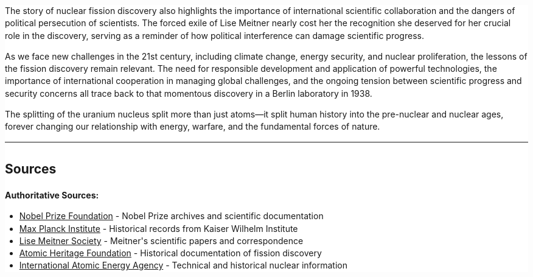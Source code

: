 The story of nuclear fission discovery also highlights the importance of international scientific collaboration and the dangers of political persecution of scientists. The forced exile of Lise Meitner nearly cost her the recognition she deserved for her crucial role in the discovery, serving as a reminder of how political interference can damage scientific progress.

As we face new challenges in the 21st century, including climate change, energy security, and nuclear proliferation, the lessons of the fission discovery remain relevant. The need for responsible development and application of powerful technologies, the importance of international cooperation in managing global challenges, and the ongoing tension between scientific progress and security concerns all trace back to that momentous discovery in a Berlin laboratory in 1938.

The splitting of the uranium nucleus split more than just atoms—it split human history into the pre-nuclear and nuclear ages, forever changing our relationship with energy, warfare, and the fundamental forces of nature.

---

## Sources

**Authoritative Sources:**

- [Nobel Prize Foundation](https://www.nobelprize.org) - Nobel Prize archives and scientific documentation
- [Max Planck Institute](https://www.mpg.de) - Historical records from Kaiser Wilhelm Institute
- [Lise Meitner Society](https://www.lise-meitner.org) - Meitner's scientific papers and correspondence
- [Atomic Heritage Foundation](https://www.atomicheritage.org) - Historical documentation of fission discovery
- [International Atomic Energy Agency](https://www.iaea.org) - Technical and historical nuclear information
